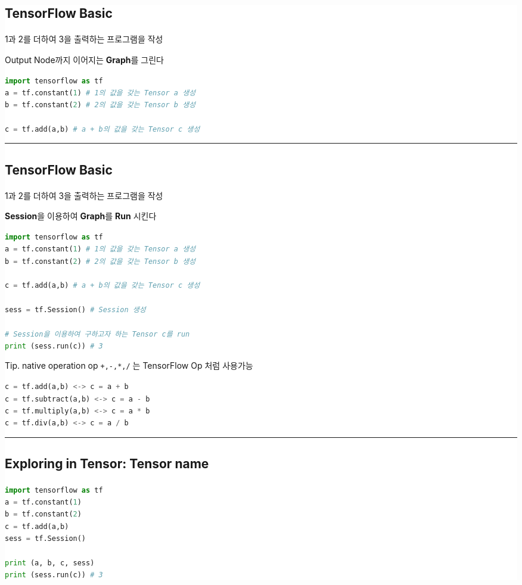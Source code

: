 ## TensorFlow Basic
1과 2를 더하여 3을 출력하는 프로그램을 작성

Output Node까지 이어지는 **Graph**를 그린다

```python
import tensorflow as tf
a = tf.constant(1) # 1의 값을 갖는 Tensor a 생성
b = tf.constant(2) # 2의 값을 갖는 Tensor b 생성

c = tf.add(a,b) # a + b의 값을 갖는 Tensor c 생성
```

---

## TensorFlow Basic
1과 2를 더하여 3을 출력하는 프로그램을 작성

**Session**을 이용하여 **Graph**를 **Run** 시킨다

```python
import tensorflow as tf
a = tf.constant(1) # 1의 값을 갖는 Tensor a 생성
b = tf.constant(2) # 2의 값을 갖는 Tensor b 생성

c = tf.add(a,b) # a + b의 값을 갖는 Tensor c 생성

sess = tf.Session() # Session 생성

# Session을 이용하여 구하고자 하는 Tensor c를 run
print (sess.run(c)) # 3
```

Tip. native operation op `+,-,*,/` 는 TensorFlow Op 처럼 사용가능
```python
c = tf.add(a,b) <-> c = a + b
c = tf.subtract(a,b) <-> c = a - b
c = tf.multiply(a,b) <-> c = a * b
c = tf.div(a,b) <-> c = a / b
```


---

## Exploring in Tensor: Tensor name
```python
import tensorflow as tf
a = tf.constant(1)
b = tf.constant(2)
c = tf.add(a,b)
sess = tf.Session()

print (a, b, c, sess)
print (sess.run(c)) # 3
```
